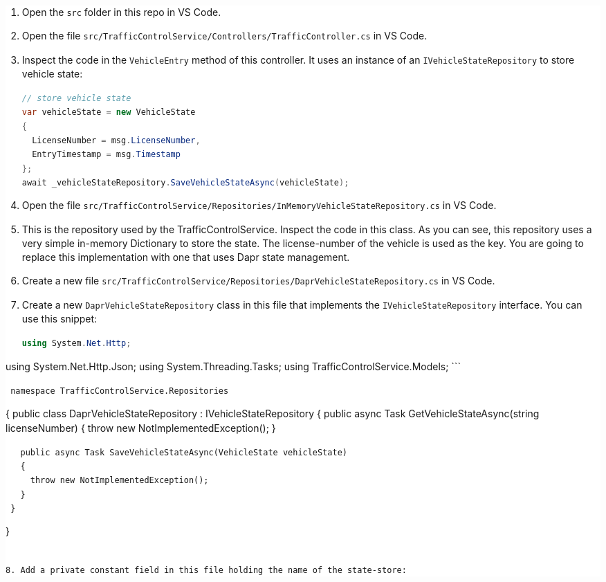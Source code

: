 1. Open the `src` folder in this repo in VS Code.

1. Open the file `src/TrafficControlService/Controllers/TrafficController.cs` in VS Code.

1. Inspect the code in the `VehicleEntry` method of this controller. It uses an instance of an `IVehicleStateRepository` to store vehicle state:

   ```csharp
   // store vehicle state
   var vehicleState = new VehicleState
   {
     LicenseNumber = msg.LicenseNumber,
     EntryTimestamp = msg.Timestamp
   };
   await _vehicleStateRepository.SaveVehicleStateAsync(vehicleState);
   ```

1. Open the file `src/TrafficControlService/Repositories/InMemoryVehicleStateRepository.cs` in VS Code.

1. This is the repository used by the TrafficControlService. Inspect the code in this class. As you can see, this repository uses a very simple in-memory Dictionary to store the state. The license-number of the vehicle is used as the key. You are going to replace this implementation with one that uses Dapr state management.

1. Create a new file `src/TrafficControlService/Repositories/DaprVehicleStateRepository.cs` in VS Code.

7. Create a new `DaprVehicleStateRepository` class in this file that implements the `IVehicleStateRepository` interface. You can use this snippet:
   ```csharp
   using System.Net.Http;
using System.Net.Http.Json;
   using System.Threading.Tasks;
   using TrafficControlService.Models;
   ​```
   
     namespace TrafficControlService.Repositories
   {
     public class DaprVehicleStateRepository : IVehicleStateRepository
     {
       public async Task<VehicleState> GetVehicleStateAsync(string licenseNumber)
       {
         throw new NotImplementedException();
       }
   
       public async Task SaveVehicleStateAsync(VehicleState vehicleState)
       {
         throw new NotImplementedException();
       }
     }
   }  
   ```
   
8. Add a private constant field in this file holding the name of the state-store:
